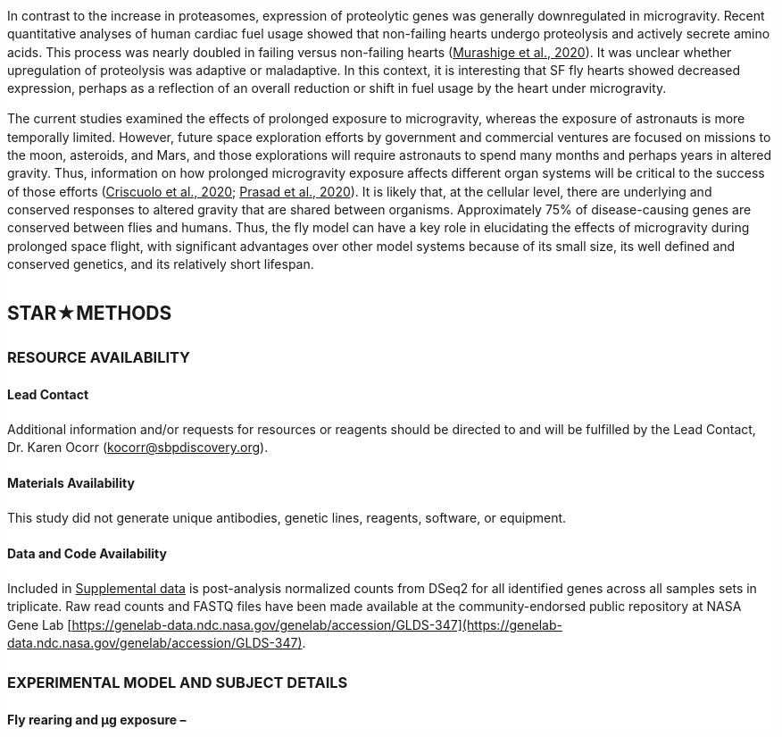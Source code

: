 In contrast to the increase in proteasomes, expression of proteolytic genes was generally downregulated in microgravity. Recent quantitative analyses of human cardiac fuel usage showed that non-failing hearts undergo proteolysis and actively secrete amino acids. This process was nearly doubled in failing versus non-failing hearts ([Murashige et al., 2020](#R17)). It was unclear whether upregulation of proteolysis was adaptive or maladaptive. In this context, it is interesting that SF fly hearts showed decreased expression, perhaps as a reflection of an overall reduction or shift in fuel usage by the heart under microgravity.

The current studies examined the effects of prolonged exposure to microgravity, whereas the exposure of astronauts is more temporally limited. However, future space exploration efforts by government and commercial ventures are focused on missions to the moon, asteroids, and Mars, and those explorations will require astronauts to spend many months and perhaps years in altered gravity. Thus, information on how prolonged microgravity exposure affects different organ systems will be critical to the success of those efforts ([Criscuolo et al., 2020](#R5); [Prasad et al., 2020](#R24)). It is likely that, at the cellular level, there are underlying and conserved responses to altered gravity that are shared between organisms. Approximately 75% of disease-causing genes are conserved between flies and humans. Thus, the fly model can have a key role in elucidating the effects of microgravity during prolonged space flight, with significant advantages over other model systems because of its small size, its well defined and conserved genetics, and its relatively short lifespan.

## STAR★METHODS

### RESOURCE AVAILABILITY

#### Lead Contact

Additional information and/or requests for resources or reagents should be directed to and will be fulfilled by the Lead Contact, Dr. Karen Ocorr (kocorr@sbpdiscovery.org).

#### Materials Availability

This study did not generate unique antibodies, genetic lines, reagents, software, or equipment.

#### Data and Code Availability

Included in [Supplemental data](#SD2) is post-analysis normalized counts from DSeq2 for all identified genes across all samples sets in triplicate. Raw read counts and FASTQ files have been made available at the community-endorsed public repository at NASA Gene Lab [https://genelab-data.ndc.nasa.gov/genelab/accession/GLDS-347](https://genelab-data.ndc.nasa.gov/genelab/accession/GLDS-347).

### EXPERIMENTAL MODEL AND SUBJECT DETAILS

#### Fly rearing and μg exposure –
